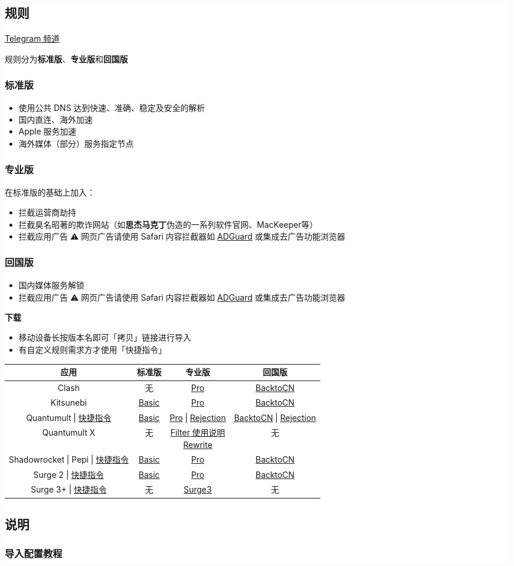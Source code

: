 ## 规则

[Telegram 频道](https://t.me/DivineEngine_Profiles)

规则分为**标准版**、**专业版**和**回国版**

### 标准版

- 使用公共 DNS 达到快速、准确、稳定及安全的解析
- 国内直连、海外加速
- Apple 服务加速
- 海外媒体（部分）服务指定节点

### 专业版

在标准版的基础上加入：

- 拦截运营商劫持
- 拦截臭名昭著的欺诈网站（如**思杰马克丁**伪造的一系列软件官网、MacKeeper等）
- 拦截应用广告
  ⚠️ 网页广告请使用 Safari 内容拦截器如 [ADGuard](https://apps.apple.com/app/apple-store/id1047223162) 或集成去广告功能浏览器

### 回国版

- 国内媒体服务解锁
- 拦截应用广告
  ⚠️ 网页广告请使用 Safari 内容拦截器如 [ADGuard](https://itunes.apple.com/app/apple-store/id1047223162?mt=8) 或集成去广告功能浏览器

**下载**

- 移动设备长按版本名即可「拷贝」链接进行导入
- 有自定义规则需求方才使用「快捷指令」

|                             应用                             |                            标准版                            |                            专业版                            |                            回国版                            |
| :----------------------------------------------------------: | :----------------------------------------------------------: | :----------------------------------------------------------: | :----------------------------------------------------------: |
|                            Clash                             |                              无                              | [Pro](https://raw.githubusercontent.com/ConnersHua/Profiles/master/Clash/Pro.yaml) | [BacktoCN](https://raw.githubusercontent.com/ConnersHua/Profiles/master/Clash/BacktoCN.yaml) |
|                          Kitsunebi                           | [Basic](https://raw.githubusercontent.com/ConnersHua/Profiles/master/Kitsunebi/Basic.conf) | [Pro](https://raw.githubusercontent.com/ConnersHua/Profiles/master/Kitsunebi/Pro.conf) | [BacktoCN](https://raw.githubusercontent.com/ConnersHua/Profiles/master/Kitsunebi/BacktoCN.conf) |
| Quantumult \| [快捷指令](https://www.icloud.com/shortcuts/44f0cffd3ddf422ea28fb94380cec417) | [Basic](https://raw.githubusercontent.com/ConnersHua/Profiles/master/Quantumult/Basic.conf) | [Pro](https://raw.githubusercontent.com/ConnersHua/Profiles/master/Quantumult/Pro.conf) \| [Rejection](https://raw.githubusercontent.com/ConnersHua/Profiles/master/Quantumult/Rejection.conf) | [BacktoCN](https://raw.githubusercontent.com/ConnersHua/Profiles/master/Quantumult/BacktoCN.conf) \| [Rejection](https://raw.githubusercontent.com/ConnersHua/Profiles/master/Quantumult/Rejection.conf) |
|                         Quantumult X                         |                              无                              | [Filter 使用说明](https://github.com/ConnersHua/Profiles/tree/master/Quantumult/X/Filter/README.md) <br /> [Rewrite](https://raw.githubusercontent.com/ConnersHua/Profiles/master/Quantumult/X/Rewrite.conf) |                              无                              |
| Shadowrocket \| Pepi \| [快捷指令](https://www.icloud.com/shortcuts/b50d84fb063e469891f8600ab089a684) | [Basic](https://raw.githubusercontent.com/ConnersHua/Profiles/master/Shadow/Basic.conf) | [Pro](https://raw.githubusercontent.com/ConnersHua/Profiles/master/Shadow/Pro.conf) | [BacktoCN](https://raw.githubusercontent.com/ConnersHua/Profiles/master/Shadow/BacktoCN.conf) |
| Surge 2 \| [快捷指令](https://www.icloud.com/shortcuts/244585386fef4058abc9ac4b2f47ca56) | [Basic](https://raw.githubusercontent.com/ConnersHua/Profiles/master/Surge/Basic.conf) | [Pro](https://raw.githubusercontent.com/ConnersHua/Profiles/master/Surge/Pro.conf) | [BacktoCN](https://raw.githubusercontent.com/ConnersHua/Profiles/master/Surge/BacktoCN.conf) |
| Surge 3+ \| [快捷指令](https://www.icloud.com/shortcuts/6acc9053ff6e487ea6b0f43c2f84b72c) |                              无                              | [Surge3](https://raw.githubusercontent.com/ConnersHua/Profiles/master/Surge/Surge3.conf) |                              无                              |

## 说明

### 导入配置教程
